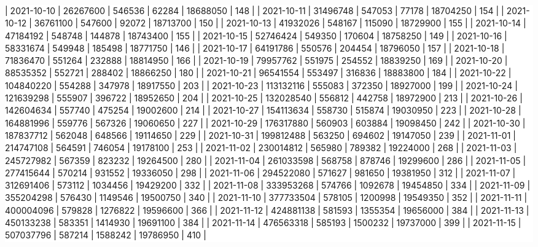 | 2021-10-10 | 26267600 | 546536 | 62284 | 18688050 | 148 |
| 2021-10-11 | 31496748 | 547053 | 77178 | 18704250 | 154 |
| 2021-10-12 | 36761100 | 547600 | 92072 | 18713700 | 150 |
| 2021-10-13 | 41932026 | 548167 | 115090 | 18729900 | 155 |
| 2021-10-14 | 47184192 | 548748 | 144878 | 18743400 | 155 |
| 2021-10-15 | 52746424 | 549350 | 170604 | 18758250 | 149 |
| 2021-10-16 | 58331674 | 549948 | 185498 | 18771750 | 146 |
| 2021-10-17 | 64191786 | 550576 | 204454 | 18796050 | 157 |
| 2021-10-18 | 71836470 | 551264 | 232888 | 18814950 | 166 |
| 2021-10-19 | 79957762 | 551975 | 254552 | 18839250 | 169 |
| 2021-10-20 | 88535352 | 552721 | 288402 | 18866250 | 180 |
| 2021-10-21 | 96541554 | 553497 | 316836 | 18883800 | 184 |
| 2021-10-22 | 104840220 | 554288 | 347978 | 18917550 | 203 |
| 2021-10-23 | 113132116 | 555083 | 372350 | 18927000 | 199 |
| 2021-10-24 | 121639298 | 555907 | 396722 | 18952650 | 204 |
| 2021-10-25 | 132028540 | 556812 | 442758 | 18972900 | 213 |
| 2021-10-26 | 142604634 | 557740 | 475254 | 19002600 | 214 |
| 2021-10-27 | 154113634 | 558730 | 515874 | 19030950 | 223 |
| 2021-10-28 | 164881996 | 559776 | 567326 | 19060650 | 227 |
| 2021-10-29 | 176317880 | 560903 | 603884 | 19098450 | 242 |
| 2021-10-30 | 187837712 | 562048 | 648566 | 19114650 | 229 |
| 2021-10-31 | 199812488 | 563250 | 694602 | 19147050 | 239 |
| 2021-11-01 | 214747108 | 564591 | 746054 | 19178100 | 253 |
| 2021-11-02 | 230014812 | 565980 | 789382 | 19224000 | 268 |
| 2021-11-03 | 245727982 | 567359 | 823232 | 19264500 | 280 |
| 2021-11-04 | 261033598 | 568758 | 878746 | 19299600 | 286 |
| 2021-11-05 | 277415644 | 570214 | 931552 | 19336050 | 298 |
| 2021-11-06 | 294522080 | 571627 | 981650 | 19381950 | 312 |
| 2021-11-07 | 312691406 | 573112 | 1034456 | 19429200 | 332 |
| 2021-11-08 | 333953268 | 574766 | 1092678 | 19454850 | 334 |
| 2021-11-09 | 355204298 | 576430 | 1149546 | 19500750 | 340 |
| 2021-11-10 | 377733504 | 578105 | 1200998 | 19549350 | 352 |
| 2021-11-11 | 400004096 | 579828 | 1276822 | 19596600 | 366 |
| 2021-11-12 | 424881138 | 581593 | 1355354 | 19656000 | 384 |
| 2021-11-13 | 450133238 | 583351 | 1414930 | 19691100 | 384 |
| 2021-11-14 | 476563318 | 585193 | 1500232 | 19737000 | 399 |
| 2021-11-15 | 507037796 | 587214 | 1588242 | 19786950 | 410 |